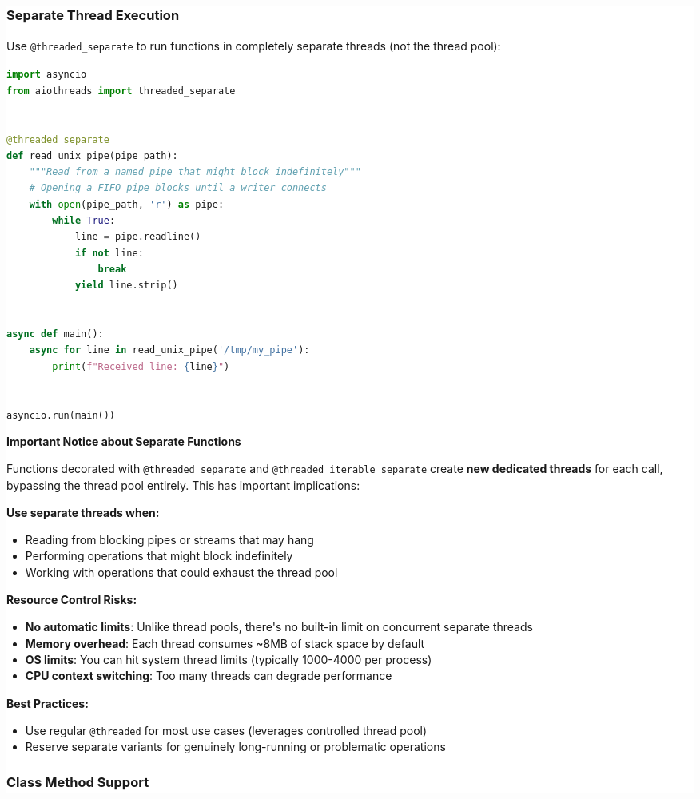 ### Separate Thread Execution

Use `@threaded_separate` to run functions in completely separate threads (not the thread pool):

```python
import asyncio
from aiothreads import threaded_separate


@threaded_separate
def read_unix_pipe(pipe_path):
    """Read from a named pipe that might block indefinitely"""
    # Opening a FIFO pipe blocks until a writer connects
    with open(pipe_path, 'r') as pipe:
        while True:
            line = pipe.readline()
            if not line:
                break
            yield line.strip()


async def main():
    async for line in read_unix_pipe('/tmp/my_pipe'):
        print(f"Received line: {line}")


asyncio.run(main())
```

**Important Notice about Separate Functions**

Functions decorated with `@threaded_separate` and `@threaded_iterable_separate` create **new dedicated threads** for
each call, bypassing the thread pool entirely. This has important implications:

**Use separate threads when:**

- Reading from blocking pipes or streams that may hang
- Performing operations that might block indefinitely
- Working with operations that could exhaust the thread pool

**Resource Control Risks:**

- **No automatic limits**: Unlike thread pools, there's no built-in limit on concurrent separate threads
- **Memory overhead**: Each thread consumes ~8MB of stack space by default
- **OS limits**: You can hit system thread limits (typically 1000-4000 per process)
- **CPU context switching**: Too many threads can degrade performance

**Best Practices:**

- Use regular `@threaded` for most use cases (leverages controlled thread pool)
- Reserve separate variants for genuinely long-running or problematic operations

### Class Method Support
